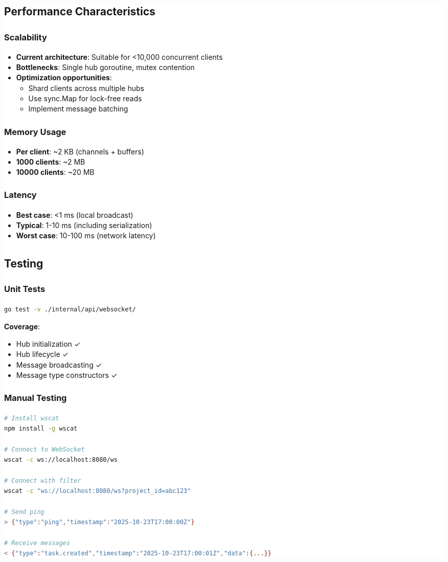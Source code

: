 ## Performance Characteristics

### Scalability
- **Current architecture**: Suitable for <10,000 concurrent clients
- **Bottlenecks**: Single hub goroutine, mutex contention
- **Optimization opportunities**:
  - Shard clients across multiple hubs
  - Use sync.Map for lock-free reads
  - Implement message batching

### Memory Usage
- **Per client**: ~2 KB (channels + buffers)
- **1000 clients**: ~2 MB
- **10000 clients**: ~20 MB

### Latency
- **Best case**: <1 ms (local broadcast)
- **Typical**: 1-10 ms (including serialization)
- **Worst case**: 10-100 ms (network latency)

## Testing

### Unit Tests
```bash
go test -v ./internal/api/websocket/
```

**Coverage**:
- Hub initialization ✓
- Hub lifecycle ✓
- Message broadcasting ✓
- Message type constructors ✓

### Manual Testing
```bash
# Install wscat
npm install -g wscat

# Connect to WebSocket
wscat -c ws://localhost:8080/ws

# Connect with filter
wscat -c "ws://localhost:8080/ws?project_id=abc123"

# Send ping
> {"type":"ping","timestamp":"2025-10-23T17:00:00Z"}

# Receive messages
< {"type":"task.created","timestamp":"2025-10-23T17:00:01Z","data":{...}}
```
